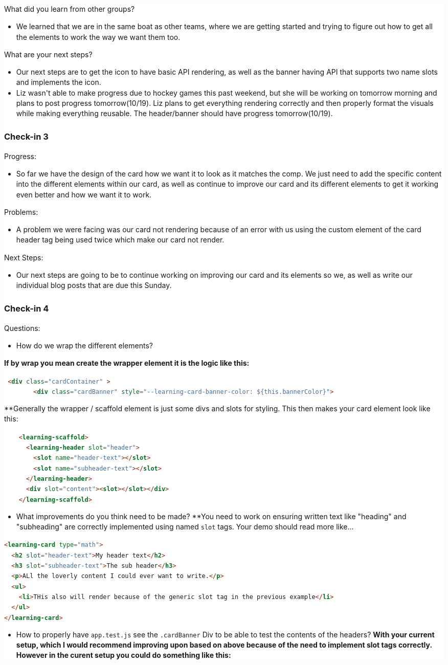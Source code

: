 What did you learn from other groups?
- We learned that we are in the same boat as other teams, where we are getting started and trying to figure out how to get all the elements to work the way we want them too.

What are your next steps?
- Our next steps are to get the icon to have basic API rendering, as well as the banner having API that supports two name slots and implements the icon. 
- Liz wasn't able to make progress due to hockey games this past weekend, but she will be working on tomorrow morning and plans to post progress tomorrow(10/19). Liz plans to get everything rendering correctly and then properly format the visuals while making everything reusable. The header/banner should have progress tomorrow(10/19).

### Check-in 3
Progress:
- So far we have the design of the card how we want it to look as it matches the comp. We just need to add the specific content into the different elements within our card, as well as continue to improve our card and its different elements to get it working even better and how we want it to work.

Problems:
- A problem we were facing was our card not rendering because of an error with us using the custom element of the card header tag being used twice which make our card not render.

Next Steps:
- Our next steps are going to be to continue working on improving our card and its elements so we, as well as write our individual blog posts that are due this Sunday.

### Check-in 4
Questions:
- How do we wrap the different elements?
          
**If by wrap you mean create the wrapper element it is the logic like this:**
```html
 <div class="cardContainer" >
        <div class="cardBanner" style="--learning-card-banner-color: ${this.bannerColor}">
```
**Generally the wrapper / scaffold element is just some divs and slots for styling. This then makes your card element look like this:
```html
    <learning-scaffold>
      <learning-header slot="header">
        <slot name="header-text"></slot>
        <slot name="subheader-text"></slot>
      </learning-header>
      <div slot="content"><slot></slot></div>
    </learning-scaffold>        
```
        
- What improvements do you think need to be made?
**You need to work on ensuring written text like "heading" and "subheading" are correctly implemented using named `slot` tags. Your demo should read more like...
```html
<learning-card type="math">
  <h2 slot="header-text">My header text</h2>
  <h3 slot="subheader-text">The sub header</h3>
  <p>ALl the loverly content I could ever want to write.</p>
  <ul>
    <li>THis also will render because of the generic slot tag in the previous example</li>
  </ul>
</learning-card>
```
- How to properly have `app.test.js` see the `.cardBanner` Div to be able to test the contents of the headers?
  **With your current setup, which I would recommend improving upon based on above because of the need to implement slot tags correctly. However in the curent setup you could do something like this:**
          